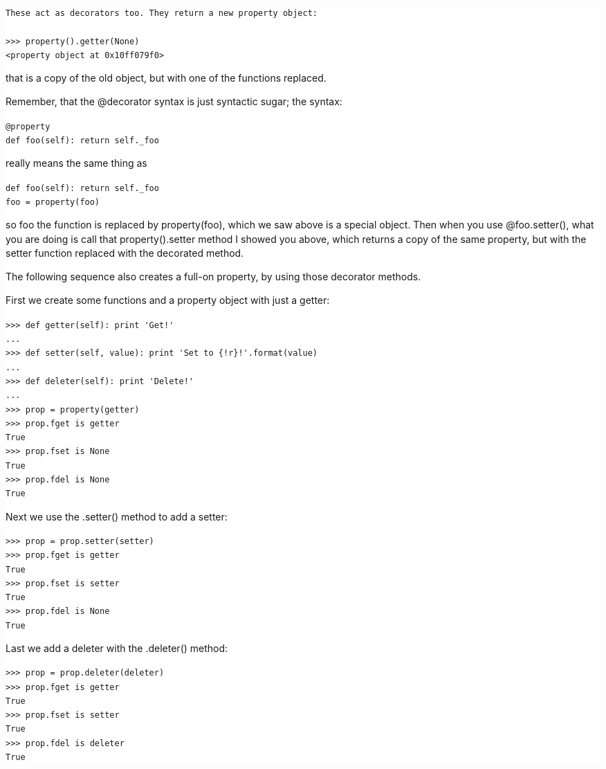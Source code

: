 	These act as decorators too. They return a new property object:

	>>> property().getter(None)
	<property object at 0x10ff079f0>

that is a copy of the old object, but with one of the functions replaced.

Remember, that the @decorator syntax is just syntactic sugar; the syntax:

	@property
	def foo(self): return self._foo

really means the same thing as

	def foo(self): return self._foo
	foo = property(foo)

so foo the function is replaced by property(foo), which we saw above is a special object. Then when you use @foo.setter(), what you are doing is call that property().setter method I showed you above, which returns a copy of the same property, but with the setter function replaced with the decorated method.

The following sequence also creates a full-on property, by using those decorator methods.

First we create some functions and a property object with just a getter:

	>>> def getter(self): print 'Get!'
	... 
	>>> def setter(self, value): print 'Set to {!r}!'.format(value)
	... 
	>>> def deleter(self): print 'Delete!'
	... 
	>>> prop = property(getter)
	>>> prop.fget is getter
	True
	>>> prop.fset is None
	True
	>>> prop.fdel is None
	True

Next we use the .setter() method to add a setter:

	>>> prop = prop.setter(setter)
	>>> prop.fget is getter
	True
	>>> prop.fset is setter
	True
	>>> prop.fdel is None
	True

Last we add a deleter with the .deleter() method:

	>>> prop = prop.deleter(deleter)
	>>> prop.fget is getter
	True
	>>> prop.fset is setter
	True
	>>> prop.fdel is deleter
	True

